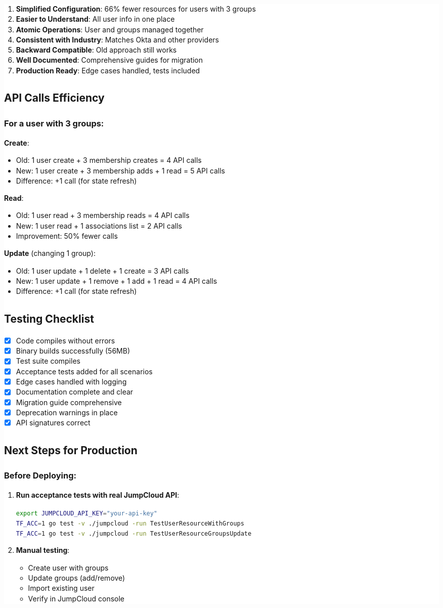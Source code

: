 1. **Simplified Configuration**: 66% fewer resources for users with 3 groups
2. **Easier to Understand**: All user info in one place
3. **Atomic Operations**: User and groups managed together
4. **Consistent with Industry**: Matches Okta and other providers
5. **Backward Compatible**: Old approach still works
6. **Well Documented**: Comprehensive guides for migration
7. **Production Ready**: Edge cases handled, tests included

## API Calls Efficiency

### For a user with 3 groups:

**Create**:
- Old: 1 user create + 3 membership creates = 4 API calls
- New: 1 user create + 3 membership adds + 1 read = 5 API calls
- Difference: +1 call (for state refresh)

**Read**:
- Old: 1 user read + 3 membership reads = 4 API calls
- New: 1 user read + 1 associations list = 2 API calls
- Improvement: 50% fewer calls

**Update** (changing 1 group):
- Old: 1 user update + 1 delete + 1 create = 3 API calls
- New: 1 user update + 1 remove + 1 add + 1 read = 4 API calls
- Difference: +1 call (for state refresh)

## Testing Checklist

- [x] Code compiles without errors
- [x] Binary builds successfully (56MB)
- [x] Test suite compiles
- [x] Acceptance tests added for all scenarios
- [x] Edge cases handled with logging
- [x] Documentation complete and clear
- [x] Migration guide comprehensive
- [x] Deprecation warnings in place
- [x] API signatures correct

## Next Steps for Production

### Before Deploying:
1. **Run acceptance tests with real JumpCloud API**:
   ```bash
   export JUMPCLOUD_API_KEY="your-api-key"
   TF_ACC=1 go test -v ./jumpcloud -run TestUserResourceWithGroups
   TF_ACC=1 go test -v ./jumpcloud -run TestUserResourceGroupsUpdate
   ```

2. **Manual testing**:
   - Create user with groups
   - Update groups (add/remove)
   - Import existing user
   - Verify in JumpCloud console
